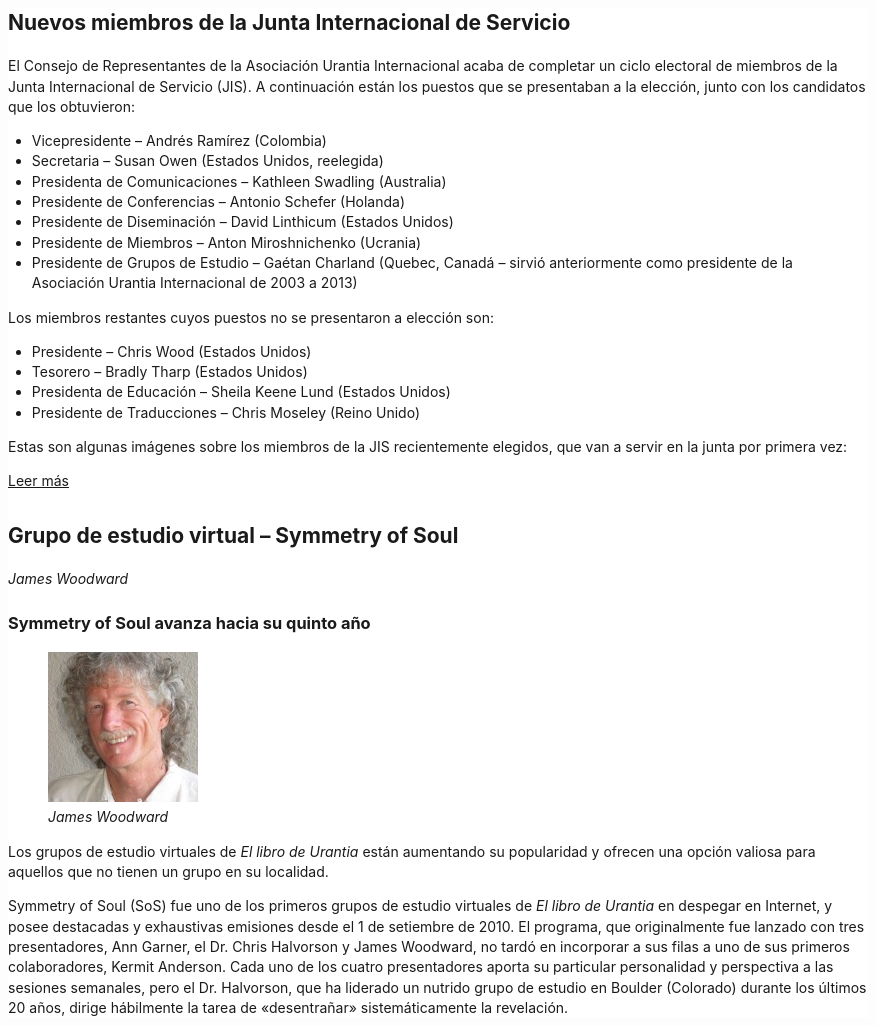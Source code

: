 
## Nuevos miembros de la Junta Internacional de Servicio

El Consejo de Representantes de la Asociación Urantia Internacional acaba de completar un ciclo electoral de miembros de la Junta Internacional de Servicio (JIS). A continuación están los puestos que se presentaban a la elección, junto con los candidatos que los obtuvieron:

- Vicepresidente – Andrés Ramírez (Colombia)
- Secretaria – Susan Owen (Estados Unidos, reelegida)
- Presidenta de Comunicaciones – Kathleen Swadling (Australia)
- Presidente de Conferencias – Antonio Schefer (Holanda)
- Presidente de Diseminación – David Linthicum (Estados Unidos)
- Presidente de Miembros – Anton Miroshnichenko (Ucrania)
- Presidente de Grupos de Estudio – Gaétan Charland (Quebec, Canadá – sirvió anteriormente como presidente de la Asociación Urantia Internacional de 2003 a 2013)

Los miembros restantes cuyos puestos no se presentaron a elección son:

- Presidente – Chris Wood (Estados Unidos)
- Tesorero – Bradly Tharp (Estados Unidos)
- Presidenta de Educación – Sheila Keene Lund (Estados Unidos)
- Presidente de Traducciones – Chris Moseley (Reino Unido)

Estas son algunas imágenes sobre los miembros de la JIS recientemente elegidos, que van a servir en la junta por primera vez:

[Leer más](/es/article/IUA_Tidings/IUA_2015_new_international_service_board_members)


## Grupo de estudio virtual – Symmetry of Soul

_James Woodward_

### Symmetry of Soul avanza hacia su quinto año

<figure id="Figure_10" class="image urantiapedia image-style-align-left">
<img src="/image/article/IUA_Tidings/James-Woodward-150x150.jpg">
<figcaption><em>James Woodward</em></figcaption>
</figure>

Los grupos de estudio virtuales de _El libro de Urantia_ están aumentando su popularidad y ofrecen una opción valiosa para aquellos que no tienen un grupo en su localidad.

Symmetry of Soul (SoS) fue uno de los primeros grupos de estudio virtuales de _El libro de Urantia_ en despegar en Internet, y posee destacadas y exhaustivas emisiones desde el 1 de setiembre de 2010. El programa, que originalmente fue lanzado con tres presentadores, Ann Garner, el Dr. Chris Halvorson y James Woodward, no tardó en incorporar a sus filas a uno de sus primeros colaboradores, Kermit Anderson. Cada uno de los cuatro presentadores aporta su particular personalidad y perspectiva a las sesiones semanales, pero el Dr. Halvorson, que ha liderado un nutrido grupo de estudio en Boulder (Colorado) durante los últimos 20 años, dirige hábilmente la tarea de «desentrañar» sistemáticamente la revelación.
